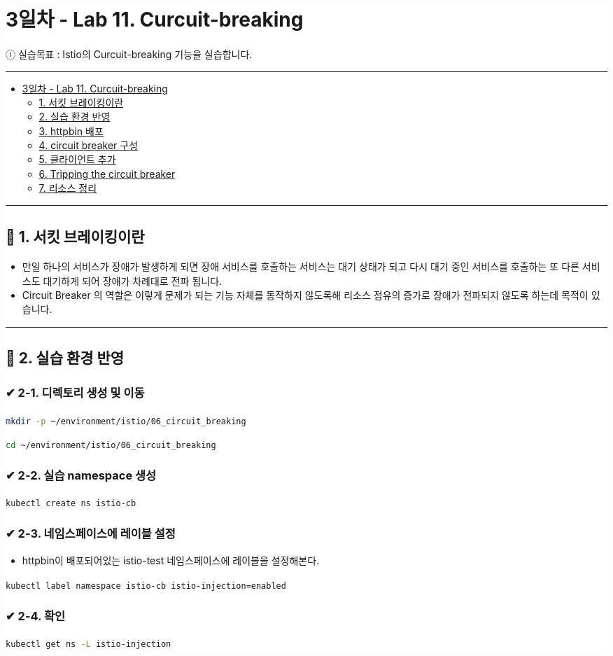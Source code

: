 # 3일차 - Lab 11. Curcuit-breaking

ⓘ 실습목표 : Istio의 Curcuit-breaking 기능을 실습합니다.

---

- [3일차 - Lab 11. Curcuit-breaking](#3일차---lab-11.-curcuit-breaking)
  - [1. 서킷 브레이킹이란](#🔴-1.-서킷-브레이킹이란)
  - [2. 실습 환경 반영](#🔴-2.-실습-환경-반영)
  - [3. httpbin 배포](#🔴-3.-httpbin-배포)
  - [4. circuit breaker 구성](#🔴-4.-circuit-breaker-구성)
  - [5. 클라이언트 추가](#🔴-5.-클라이언트-추가)
  - [6. Tripping the circuit breaker](#🔴-6.-tripping-the-circuit-breaker)
  - [7. 리소스 정리](#🔴-7.-리소스-정리)

---

## 🔴 1. 서킷 브레이킹이란

- 만일 하나의 서비스가 장애가 발생하게 되면 장애 서비스를 호출하는 서비스는 대기 상태가 되고 다시 대기 중인 서비스를 호출하는 또 다른 서비스도 대기하게 되어 장애가 차례대로 전파 됩니다.
- Circuit Breaker 의 역할은 이렇게 문제가 되는 기능 자체를 동작하지 않도록해 리소스 점유의 증가로 장애가 전파되지 않도록 하는데 목적이 있습니다.

---

## 🔴 2. 실습 환경 반영

### ✔ 2-1. 디렉토리 생성 및 이동

```bash
mkdir -p ~/environment/istio/06_circuit_breaking
```

```bash
cd ~/environment/istio/06_circuit_breaking
```

### ✔ 2-2. 실습 namespace 생성

```bash
kubectl create ns istio-cb
```

### ✔ 2-3. 네임스페이스에 레이블 설정

- httpbin이 배포되어있는 istio-test 네임스페이스에 레이블을 설정해본다.

```bash
kubectl label namespace istio-cb istio-injection=enabled
```

### ✔ 2-4. 확인

```bash
kubectl get ns -L istio-injection
```
